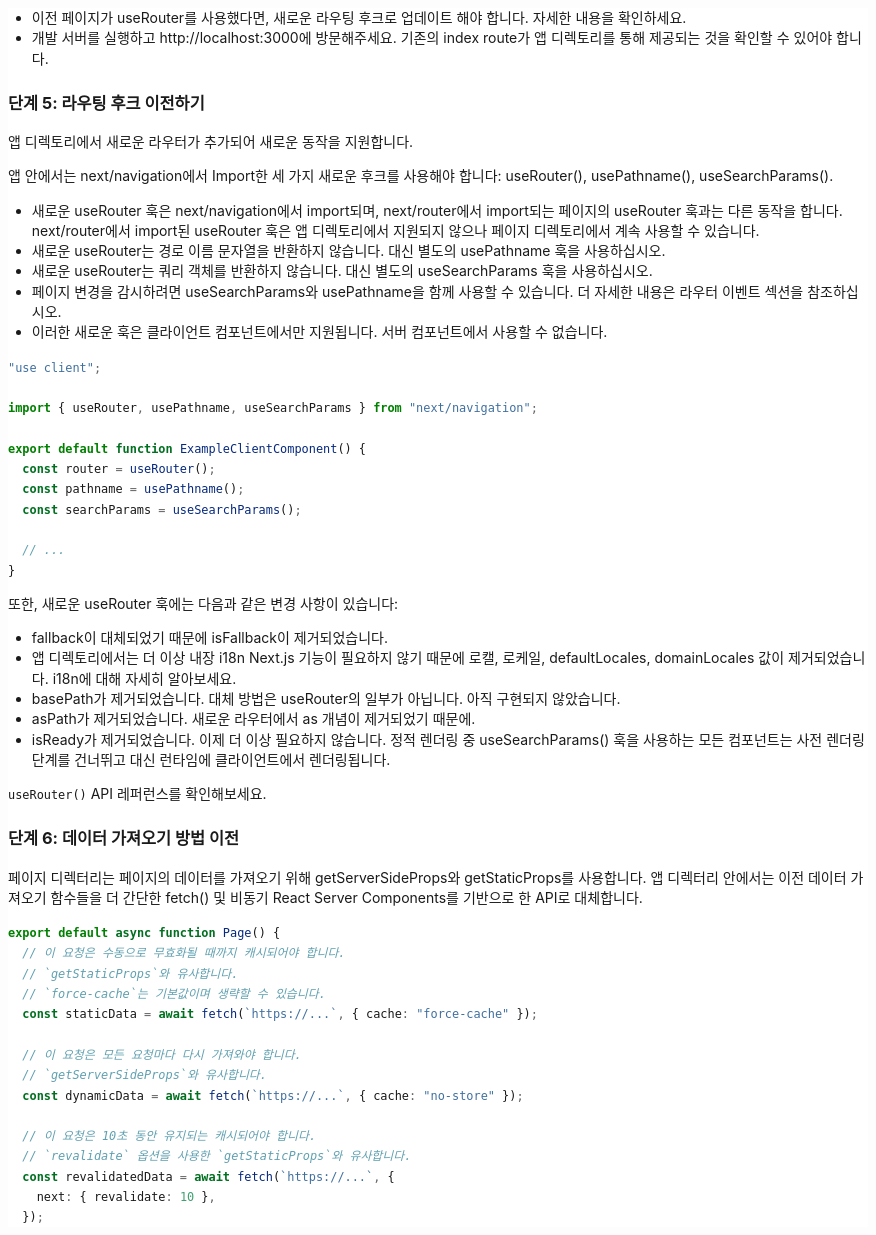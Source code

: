- 이전 페이지가 useRouter를 사용했다면, 새로운 라우팅 후크로 업데이트 해야 합니다. 자세한 내용을 확인하세요.
- 개발 서버를 실행하고 http://localhost:3000에 방문해주세요. 기존의 index route가 앱 디렉토리를 통해 제공되는 것을 확인할 수 있어야 합니다.

### 단계 5: 라우팅 후크 이전하기

앱 디렉토리에서 새로운 라우터가 추가되어 새로운 동작을 지원합니다.

앱 안에서는 next/navigation에서 Import한 세 가지 새로운 후크를 사용해야 합니다: useRouter(), usePathname(), useSearchParams().

<div class="content-ad"></div>

- 새로운 useRouter 훅은 next/navigation에서 import되며, next/router에서 import되는 페이지의 useRouter 훅과는 다른 동작을 합니다.
  next/router에서 import된 useRouter 훅은 앱 디렉토리에서 지원되지 않으나 페이지 디렉토리에서 계속 사용할 수 있습니다.
- 새로운 useRouter는 경로 이름 문자열을 반환하지 않습니다. 대신 별도의 usePathname 훅을 사용하십시오.
- 새로운 useRouter는 쿼리 객체를 반환하지 않습니다. 대신 별도의 useSearchParams 훅을 사용하십시오.
- 페이지 변경을 감시하려면 useSearchParams와 usePathname을 함께 사용할 수 있습니다. 더 자세한 내용은 라우터 이벤트 섹션을 참조하십시오.
- 이러한 새로운 훅은 클라이언트 컴포넌트에서만 지원됩니다. 서버 컴포넌트에서 사용할 수 없습니다.

```typescript
"use client";

import { useRouter, usePathname, useSearchParams } from "next/navigation";

export default function ExampleClientComponent() {
  const router = useRouter();
  const pathname = usePathname();
  const searchParams = useSearchParams();

  // ...
}
```

또한, 새로운 useRouter 훅에는 다음과 같은 변경 사항이 있습니다:

- fallback이 대체되었기 때문에 isFallback이 제거되었습니다.
- 앱 디렉토리에서는 더 이상 내장 i18n Next.js 기능이 필요하지 않기 때문에 로캘, 로케일, defaultLocales, domainLocales 값이 제거되었습니다. i18n에 대해 자세히 알아보세요.
- basePath가 제거되었습니다. 대체 방법은 useRouter의 일부가 아닙니다. 아직 구현되지 않았습니다.
- asPath가 제거되었습니다. 새로운 라우터에서 as 개념이 제거되었기 때문에.
- isReady가 제거되었습니다. 이제 더 이상 필요하지 않습니다. 정적 렌더링 중 useSearchParams() 훅을 사용하는 모든 컴포넌트는 사전 렌더링 단계를 건너뛰고 대신 런타임에 클라이언트에서 렌더링됩니다.

<div class="content-ad"></div>

`useRouter()` API 레퍼런스를 확인해보세요.

### 단계 6: 데이터 가져오기 방법 이전

페이지 디렉터리는 페이지의 데이터를 가져오기 위해 getServerSideProps와 getStaticProps를 사용합니다. 앱 디렉터리 안에서는 이전 데이터 가져오기 함수들을 더 간단한 fetch() 및 비동기 React Server Components를 기반으로 한 API로 대체합니다.

```typescript
export default async function Page() {
  // 이 요청은 수동으로 무효화될 때까지 캐시되어야 합니다.
  // `getStaticProps`와 유사합니다.
  // `force-cache`는 기본값이며 생략할 수 있습니다.
  const staticData = await fetch(`https://...`, { cache: "force-cache" });

  // 이 요청은 모든 요청마다 다시 가져와야 합니다.
  // `getServerSideProps`와 유사합니다.
  const dynamicData = await fetch(`https://...`, { cache: "no-store" });

  // 이 요청은 10초 동안 유지되는 캐시되어야 합니다.
  // `revalidate` 옵션을 사용한 `getStaticProps`와 유사합니다.
  const revalidatedData = await fetch(`https://...`, {
    next: { revalidate: 10 },
  });
```
